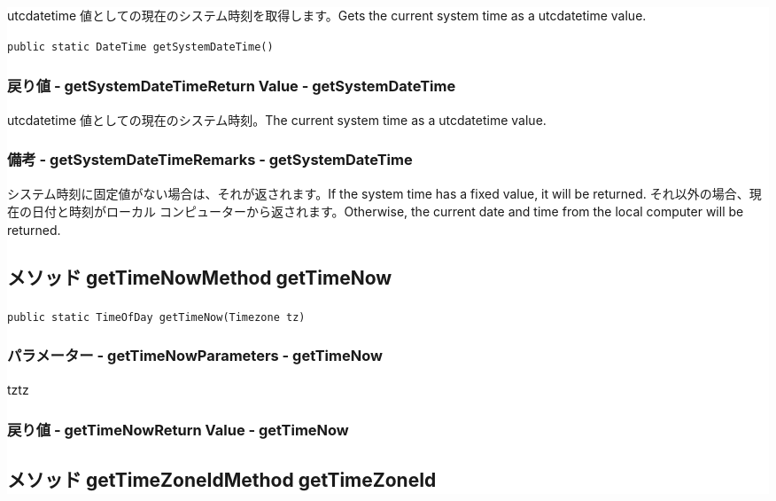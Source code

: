 <span data-ttu-id="0c8b4-339">utcdatetime 値としての現在のシステム時刻を取得します。</span><span class="sxs-lookup"><span data-stu-id="0c8b4-339">Gets the current system time as a utcdatetime value.</span></span>

```xpp
public static DateTime getSystemDateTime()
```

### <a name="return-value---getsystemdatetime"></a><span data-ttu-id="0c8b4-340">戻り値 - getSystemDateTime</span><span class="sxs-lookup"><span data-stu-id="0c8b4-340">Return Value - getSystemDateTime</span></span>

<span data-ttu-id="0c8b4-341">utcdatetime 値としての現在のシステム時刻。</span><span class="sxs-lookup"><span data-stu-id="0c8b4-341">The current system time as a utcdatetime value.</span></span>

### <a name="remarks---getsystemdatetime"></a><span data-ttu-id="0c8b4-342">備考 - getSystemDateTime</span><span class="sxs-lookup"><span data-stu-id="0c8b4-342">Remarks - getSystemDateTime</span></span>

<span data-ttu-id="0c8b4-343">システム時刻に固定値がない場合は、それが返されます。</span><span class="sxs-lookup"><span data-stu-id="0c8b4-343">If the system time has a fixed value, it will be returned.</span></span> <span data-ttu-id="0c8b4-344">それ以外の場合、現在の日付と時刻がローカル コンピューターから返されます。</span><span class="sxs-lookup"><span data-stu-id="0c8b4-344">Otherwise, the current date and time from the local computer will be returned.</span></span>

## <a name="method-gettimenow"></a><span data-ttu-id="0c8b4-345">メソッド getTimeNow</span><span class="sxs-lookup"><span data-stu-id="0c8b4-345">Method getTimeNow</span></span>

```xpp
public static TimeOfDay getTimeNow(Timezone tz)
```

### <a name="parameters---gettimenow"></a><span data-ttu-id="0c8b4-346">パラメーター - getTimeNow</span><span class="sxs-lookup"><span data-stu-id="0c8b4-346">Parameters - getTimeNow</span></span>

<span data-ttu-id="0c8b4-347">tz</span><span class="sxs-lookup"><span data-stu-id="0c8b4-347">tz</span></span>  

### <a name="return-value---gettimenow"></a><span data-ttu-id="0c8b4-348">戻り値 - getTimeNow</span><span class="sxs-lookup"><span data-stu-id="0c8b4-348">Return Value - getTimeNow</span></span>

## <a name="method-gettimezoneid"></a><span data-ttu-id="0c8b4-349">メソッド getTimeZoneId</span><span class="sxs-lookup"><span data-stu-id="0c8b4-349">Method getTimeZoneId</span></span>

